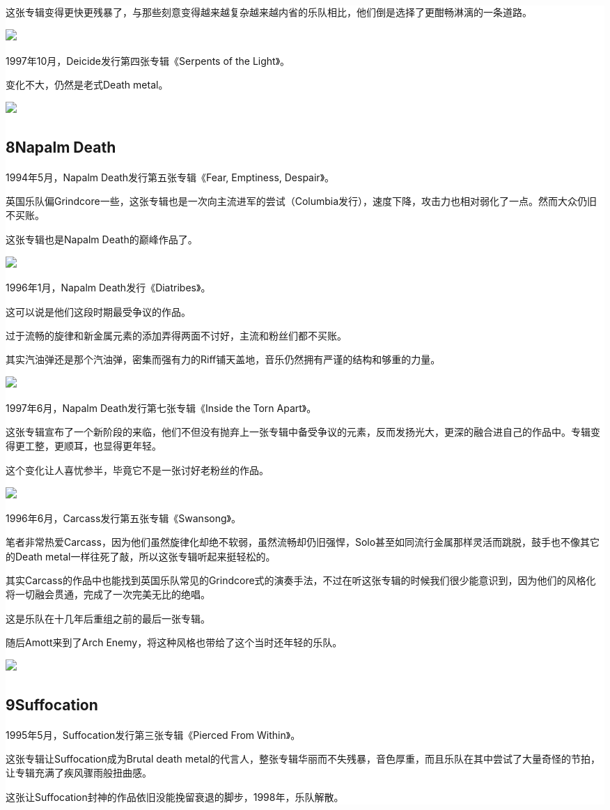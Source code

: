 这张专辑变得更快更残暴了，与那些刻意变得越来越复杂越来越内省的乐队相比，他们倒是选择了更酣畅淋漓的一条道路。

![](https://raw.githubusercontent.com/OliverRen/olili_blog_img/master/rock.54.极端金属王朝之Death_metal_四衰退与成长/1637409684057.png)

1997年10月，Deicide发行第四张专辑《Serpents of the Light》。

变化不大，仍然是老式Death metal。

![](https://raw.githubusercontent.com/OliverRen/olili_blog_img/master/rock.54.极端金属王朝之Death_metal_四衰退与成长/1637409686699.png)

## 8Napalm Death

1994年5月，Napalm Death发行第五张专辑《Fear, Emptiness, Despair》。

英国乐队偏Grindcore一些，这张专辑也是一次向主流进军的尝试（Columbia发行），速度下降，攻击力也相对弱化了一点。然而大众仍旧不买账。

这张专辑也是Napalm Death的巅峰作品了。

![](https://raw.githubusercontent.com/OliverRen/olili_blog_img/master/rock.54.极端金属王朝之Death_metal_四衰退与成长/1637409689986.png)

1996年1月，Napalm Death发行《Diatribes》。

这可以说是他们这段时期最受争议的作品。

过于流畅的旋律和新金属元素的添加弄得两面不讨好，主流和粉丝们都不买账。

其实汽油弹还是那个汽油弹，密集而强有力的Riff铺天盖地，音乐仍然拥有严谨的结构和够重的力量。

![](https://raw.githubusercontent.com/OliverRen/olili_blog_img/master/rock.54.极端金属王朝之Death_metal_四衰退与成长/1637409693422.png)

1997年6月，Napalm Death发行第七张专辑《Inside the Torn Apart》。

这张专辑宣布了一个新阶段的来临，他们不但没有抛弃上一张专辑中备受争议的元素，反而发扬光大，更深的融合进自己的作品中。专辑变得更工整，更顺耳，也显得更年轻。

这个变化让人喜忧参半，毕竟它不是一张讨好老粉丝的作品。

![](https://raw.githubusercontent.com/OliverRen/olili_blog_img/master/rock.54.极端金属王朝之Death_metal_四衰退与成长/1637409711985.png)

1996年6月，Carcass发行第五张专辑《Swansong》。

笔者非常热爱Carcass，因为他们虽然旋律化却绝不软弱，虽然流畅却仍旧强悍，Solo甚至如同流行金属那样灵活而跳脱，鼓手也不像其它的Death metal一样往死了敲，所以这张专辑听起来挺轻松的。

其实Carcass的作品中也能找到英国乐队常见的Grindcore式的演奏手法，不过在听这张专辑的时候我们很少能意识到，因为他们的风格化将一切融会贯通，完成了一次完美无比的绝唱。

这是乐队在十几年后重组之前的最后一张专辑。

随后Amott来到了Arch Enemy，将这种风格也带给了这个当时还年轻的乐队。

![](https://raw.githubusercontent.com/OliverRen/olili_blog_img/master/rock.54.极端金属王朝之Death_metal_四衰退与成长/1637409716528.png)

## 9Suffocation

1995年5月，Suffocation发行第三张专辑《Pierced From Within》。

这张专辑让Suffocation成为Brutal death metal的代言人，整张专辑华丽而不失残暴，音色厚重，而且乐队在其中尝试了大量奇怪的节拍，让专辑充满了疾风骤雨般扭曲感。

这张让Suffocation封神的作品依旧没能挽留衰退的脚步，1998年，乐队解散。
